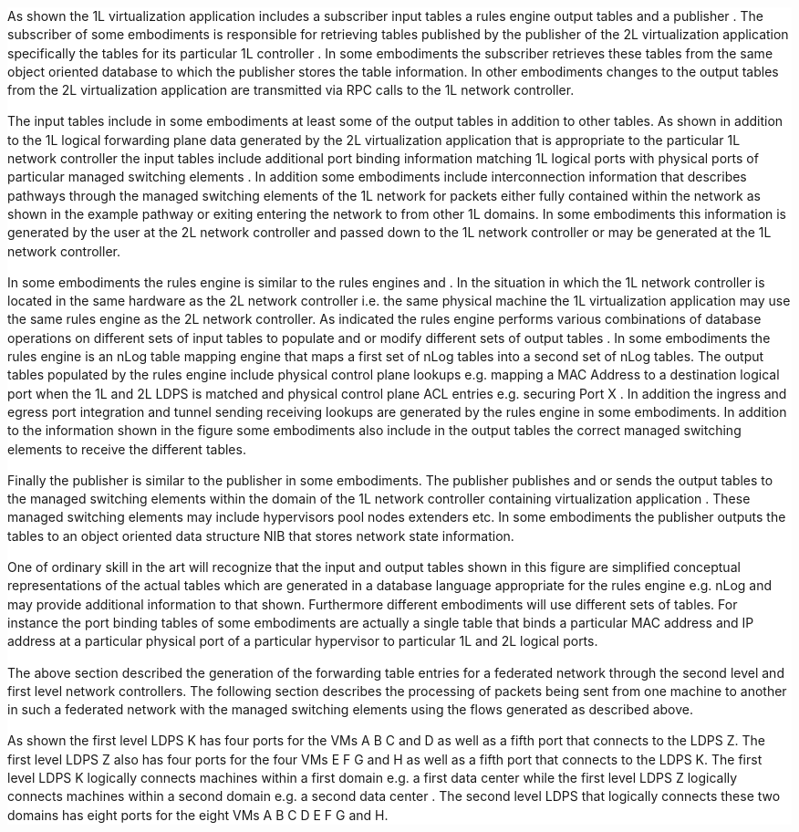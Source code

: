 As shown the 1L virtualization application includes a subscriber input tables a rules engine output tables and a publisher . The subscriber of some embodiments is responsible for retrieving tables published by the publisher of the 2L virtualization application specifically the tables for its particular 1L controller . In some embodiments the subscriber retrieves these tables from the same object oriented database to which the publisher stores the table information. In other embodiments changes to the output tables from the 2L virtualization application are transmitted via RPC calls to the 1L network controller.

The input tables include in some embodiments at least some of the output tables in addition to other tables. As shown in addition to the 1L logical forwarding plane data generated by the 2L virtualization application that is appropriate to the particular 1L network controller the input tables include additional port binding information matching 1L logical ports with physical ports of particular managed switching elements . In addition some embodiments include interconnection information that describes pathways through the managed switching elements of the 1L network for packets either fully contained within the network as shown in the example pathway or exiting entering the network to from other 1L domains. In some embodiments this information is generated by the user at the 2L network controller and passed down to the 1L network controller or may be generated at the 1L network controller.

In some embodiments the rules engine is similar to the rules engines and . In the situation in which the 1L network controller is located in the same hardware as the 2L network controller i.e. the same physical machine the 1L virtualization application may use the same rules engine as the 2L network controller. As indicated the rules engine performs various combinations of database operations on different sets of input tables to populate and or modify different sets of output tables . In some embodiments the rules engine is an nLog table mapping engine that maps a first set of nLog tables into a second set of nLog tables. The output tables populated by the rules engine include physical control plane lookups e.g. mapping a MAC Address to a destination logical port when the 1L and 2L LDPS is matched and physical control plane ACL entries e.g. securing Port X . In addition the ingress and egress port integration and tunnel sending receiving lookups are generated by the rules engine in some embodiments. In addition to the information shown in the figure some embodiments also include in the output tables the correct managed switching elements to receive the different tables.

Finally the publisher is similar to the publisher in some embodiments. The publisher publishes and or sends the output tables to the managed switching elements within the domain of the 1L network controller containing virtualization application . These managed switching elements may include hypervisors pool nodes extenders etc. In some embodiments the publisher outputs the tables to an object oriented data structure NIB that stores network state information.

One of ordinary skill in the art will recognize that the input and output tables shown in this figure are simplified conceptual representations of the actual tables which are generated in a database language appropriate for the rules engine e.g. nLog and may provide additional information to that shown. Furthermore different embodiments will use different sets of tables. For instance the port binding tables of some embodiments are actually a single table that binds a particular MAC address and IP address at a particular physical port of a particular hypervisor to particular 1L and 2L logical ports.

The above section described the generation of the forwarding table entries for a federated network through the second level and first level network controllers. The following section describes the processing of packets being sent from one machine to another in such a federated network with the managed switching elements using the flows generated as described above.

As shown the first level LDPS K has four ports for the VMs A B C and D as well as a fifth port that connects to the LDPS Z. The first level LDPS Z also has four ports for the four VMs E F G and H as well as a fifth port that connects to the LDPS K. The first level LDPS K logically connects machines within a first domain e.g. a first data center while the first level LDPS Z logically connects machines within a second domain e.g. a second data center . The second level LDPS that logically connects these two domains has eight ports for the eight VMs A B C D E F G and H.

